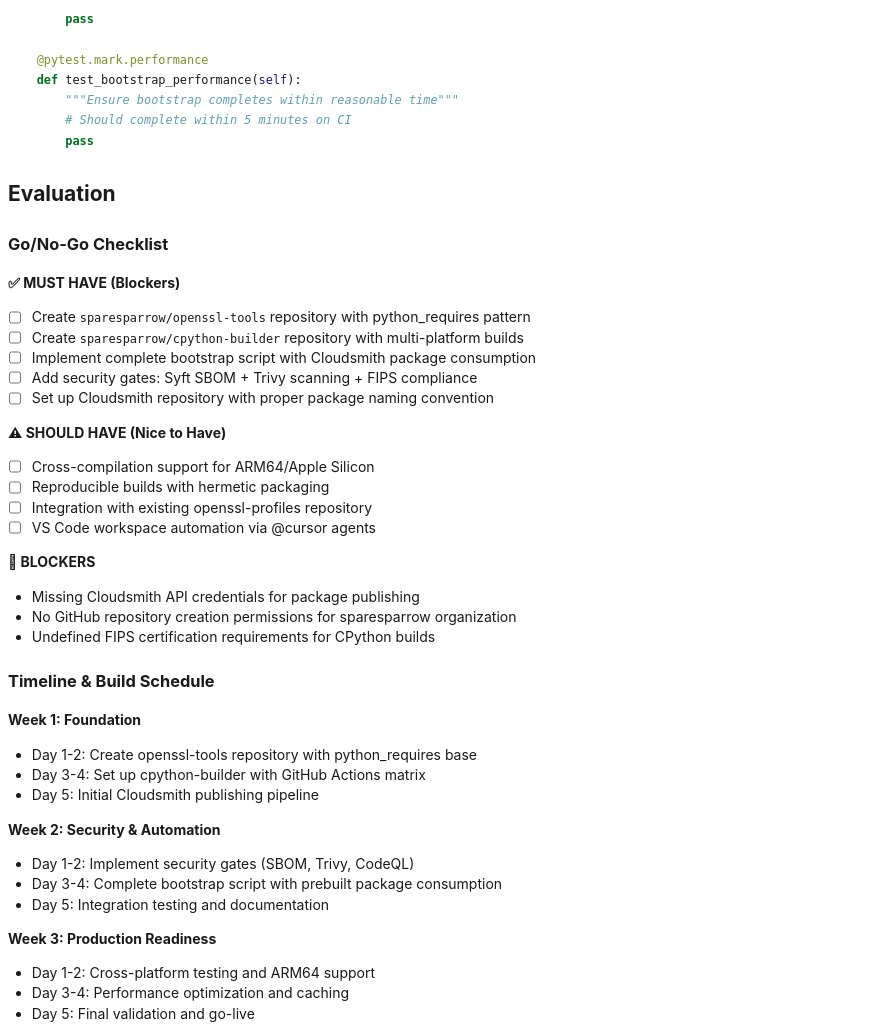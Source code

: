 ```python
        pass
        
    @pytest.mark.performance  
    def test_bootstrap_performance(self):
        """Ensure bootstrap completes within reasonable time"""
        # Should complete within 5 minutes on CI
        pass
```


## Evaluation

### Go/No-Go Checklist

**✅ MUST HAVE (Blockers)**

- [ ] Create `sparesparrow/openssl-tools` repository with python_requires pattern
- [ ] Create `sparesparrow/cpython-builder` repository with multi-platform builds
- [ ] Implement complete bootstrap script with Cloudsmith package consumption
- [ ] Add security gates: Syft SBOM + Trivy scanning + FIPS compliance
- [ ] Set up Cloudsmith repository with proper package naming convention

**⚠️ SHOULD HAVE (Nice to Have)**

- [ ] Cross-compilation support for ARM64/Apple Silicon
- [ ] Reproducible builds with hermetic packaging
- [ ] Integration with existing openssl-profiles repository
- [ ] VS Code workspace automation via @cursor agents

**🚫 BLOCKERS**

- Missing Cloudsmith API credentials for package publishing
- No GitHub repository creation permissions for sparesparrow organization
- Undefined FIPS certification requirements for CPython builds


### Timeline \& Build Schedule

**Week 1: Foundation**

- Day 1-2: Create openssl-tools repository with python_requires base
- Day 3-4: Set up cpython-builder with GitHub Actions matrix
- Day 5: Initial Cloudsmith publishing pipeline

**Week 2: Security \& Automation**

- Day 1-2: Implement security gates (SBOM, Trivy, CodeQL)
- Day 3-4: Complete bootstrap script with prebuilt package consumption
- Day 5: Integration testing and documentation

**Week 3: Production Readiness**

- Day 1-2: Cross-platform testing and ARM64 support
- Day 3-4: Performance optimization and caching
- Day 5: Final validation and go-live
